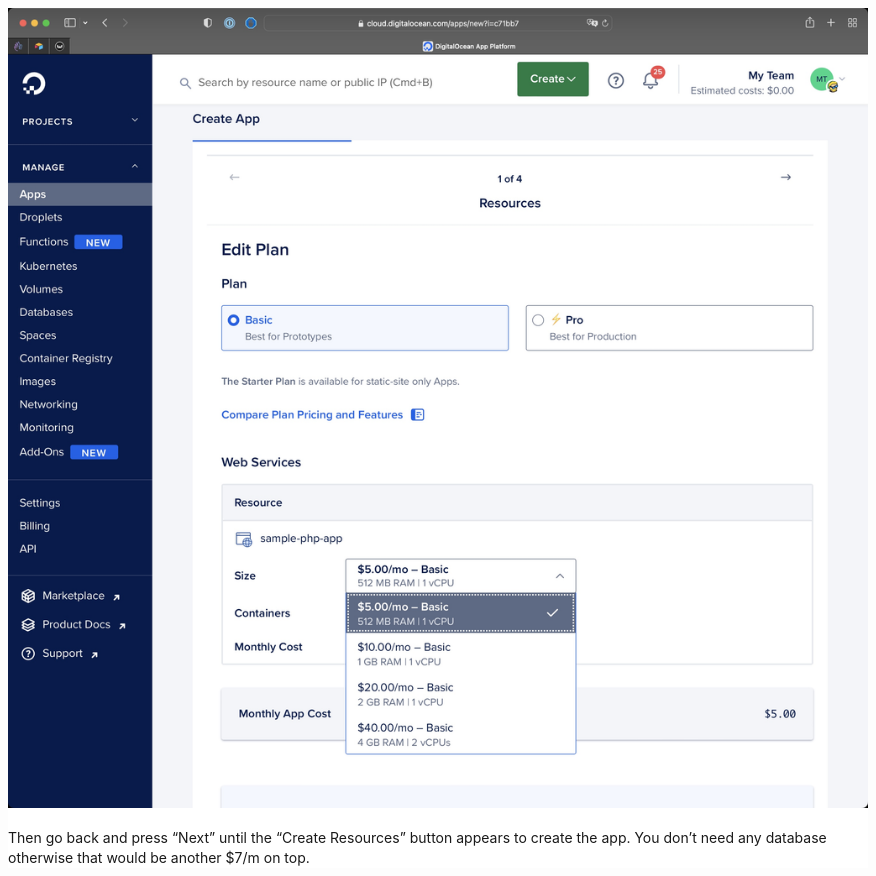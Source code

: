 ![Screen Shot 2022-06-27 at 17.33.15.jpg](img/Screen_Shot_2022-06-27_at_17.33.15.jpg)

Then go back and press “Next” until the “Create Resources” button appears to create the app. You don’t need any database otherwise that would be another $7/m on top.
